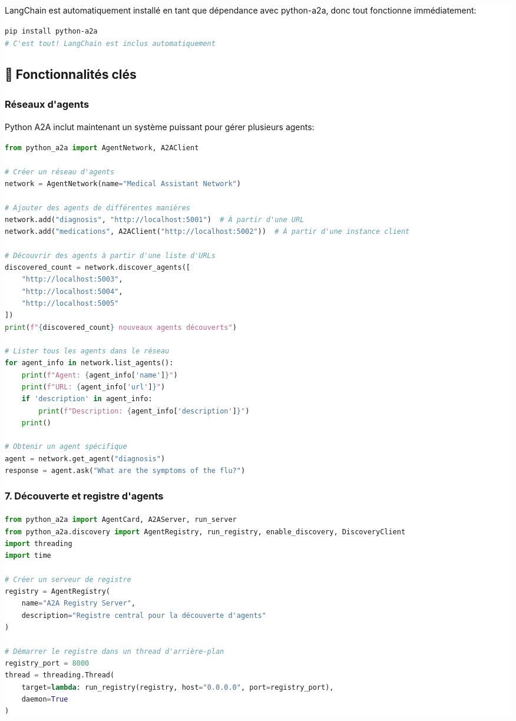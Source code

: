 LangChain est automatiquement installé en tant que dépendance avec python-a2a, donc tout fonctionne immédiatement:

```bash
pip install python-a2a
# C'est tout! LangChain est inclus automatiquement
```

## 🧩 Fonctionnalités clés

### Réseaux d'agents

Python A2A inclut maintenant un système puissant pour gérer plusieurs agents:

```python
from python_a2a import AgentNetwork, A2AClient

# Créer un réseau d'agents
network = AgentNetwork(name="Medical Assistant Network")

# Ajouter des agents de différentes manières
network.add("diagnosis", "http://localhost:5001")  # À partir d'une URL
network.add("medications", A2AClient("http://localhost:5002"))  # À partir d'une instance client

# Découvrir des agents à partir d'une liste d'URLs
discovered_count = network.discover_agents([
    "http://localhost:5003",
    "http://localhost:5004",
    "http://localhost:5005"
])
print(f"{discovered_count} nouveaux agents découverts")

# Lister tous les agents dans le réseau
for agent_info in network.list_agents():
    print(f"Agent: {agent_info['name']}")
    print(f"URL: {agent_info['url']}")
    if 'description' in agent_info:
        print(f"Description: {agent_info['description']}")
    print()

# Obtenir un agent spécifique
agent = network.get_agent("diagnosis")
response = agent.ask("What are the symptoms of the flu?")
```

### 7. Découverte et registre d'agents

```python
from python_a2a import AgentCard, A2AServer, run_server
from python_a2a.discovery import AgentRegistry, run_registry, enable_discovery, DiscoveryClient
import threading
import time

# Créer un serveur de registre
registry = AgentRegistry(
    name="A2A Registry Server",
    description="Registre central pour la découverte d'agents"
)

# Démarrer le registre dans un thread d'arrière-plan
registry_port = 8000
thread = threading.Thread(
    target=lambda: run_registry(registry, host="0.0.0.0", port=registry_port),
    daemon=True
)
```